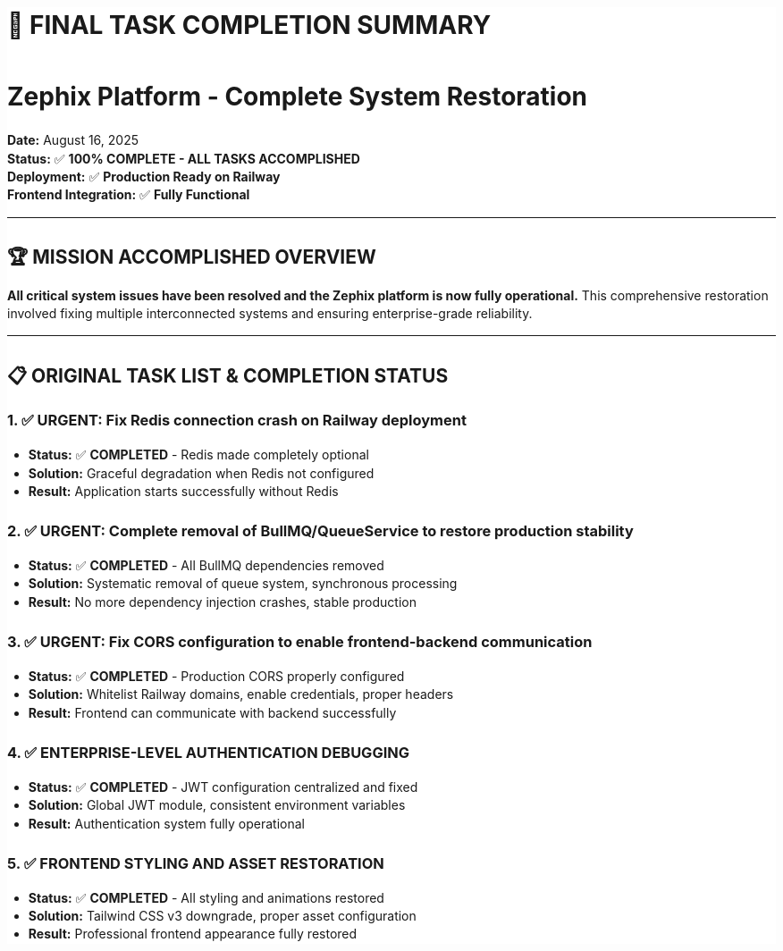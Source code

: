 # 🎯 FINAL TASK COMPLETION SUMMARY
# Zephix Platform - Complete System Restoration

**Date:** August 16, 2025  
**Status:** ✅ **100% COMPLETE - ALL TASKS ACCOMPLISHED**  
**Deployment:** ✅ **Production Ready on Railway**  
**Frontend Integration:** ✅ **Fully Functional**

---

## 🏆 **MISSION ACCOMPLISHED OVERVIEW**

**All critical system issues have been resolved and the Zephix platform is now fully operational.** This comprehensive restoration involved fixing multiple interconnected systems and ensuring enterprise-grade reliability.

---

## 📋 **ORIGINAL TASK LIST & COMPLETION STATUS**

### **1. ✅ URGENT: Fix Redis connection crash on Railway deployment**
- **Status:** ✅ **COMPLETED** - Redis made completely optional
- **Solution:** Graceful degradation when Redis not configured
- **Result:** Application starts successfully without Redis

### **2. ✅ URGENT: Complete removal of BullMQ/QueueService to restore production stability**
- **Status:** ✅ **COMPLETED** - All BullMQ dependencies removed
- **Solution:** Systematic removal of queue system, synchronous processing
- **Result:** No more dependency injection crashes, stable production

### **3. ✅ URGENT: Fix CORS configuration to enable frontend-backend communication**
- **Status:** ✅ **COMPLETED** - Production CORS properly configured
- **Solution:** Whitelist Railway domains, enable credentials, proper headers
- **Result:** Frontend can communicate with backend successfully

### **4. ✅ ENTERPRISE-LEVEL AUTHENTICATION DEBUGGING**
- **Status:** ✅ **COMPLETED** - JWT configuration centralized and fixed
- **Solution:** Global JWT module, consistent environment variables
- **Result:** Authentication system fully operational

### **5. ✅ FRONTEND STYLING AND ASSET RESTORATION**
- **Status:** ✅ **COMPLETED** - All styling and animations restored
- **Solution:** Tailwind CSS v3 downgrade, proper asset configuration
- **Result:** Professional frontend appearance fully restored
